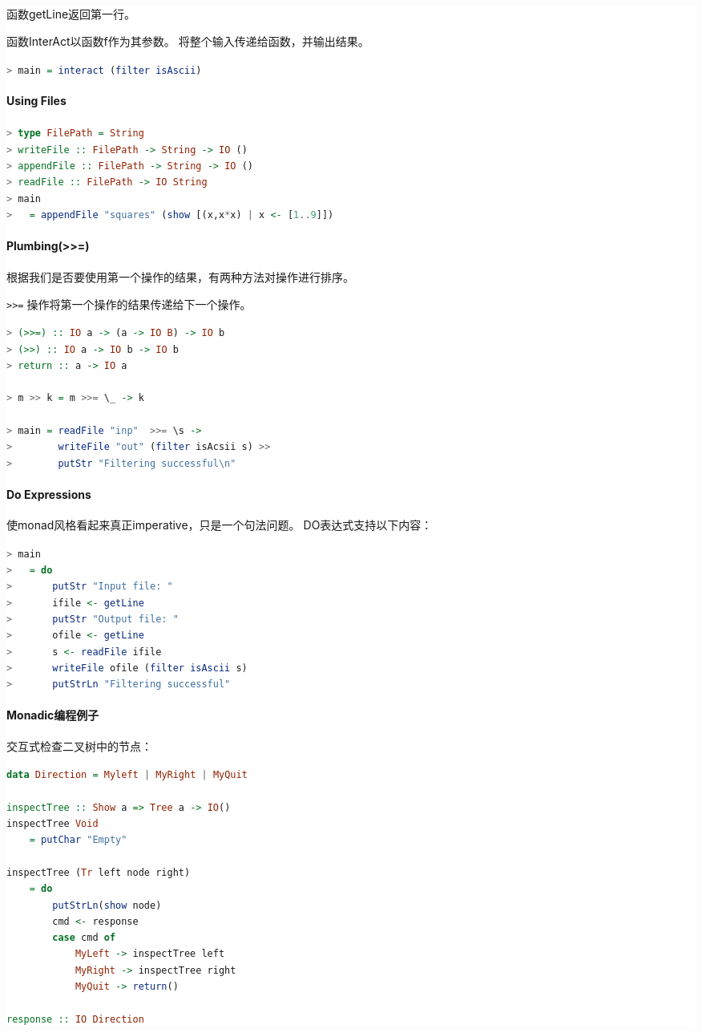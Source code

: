 函数getLine返回第一行。 

函数InterAct以函数f作为其参数。 将整个输入传递给函数，并输出结果。

```haskell
> main = interact (filter isAscii)
```

#### Using Files
```haskell
> type FilePath = String
> writeFile :: FilePath -> String -> IO ()
> appendFile :: FilePath -> String -> IO ()
> readFile :: FilePath -> IO String
> main
>   = appendFile "squares" (show [(x,x*x) | x <- [1..9]])
```

#### Plumbing(>>=)
根据我们是否要使用第一个操作的结果，有两种方法对操作进行排序。 

`>>=` 操作将第一个操作的结果传递给下一个操作。
```haskell
> (>>=) :: IO a -> (a -> IO B) -> IO b
> (>>) :: IO a -> IO b -> IO b
> return :: a -> IO a

> m >> k = m >>= \_ -> k

> main = readFile "inp"  >>= \s ->
>        writeFile "out" (filter isAcsii s) >>
>        putStr "Filtering successful\n"
```

#### Do Expressions
使monad风格看起来真正imperative，只是一个句法问题。 DO表达式支持以下内容：
```haskell
> main
>   = do
>       putStr "Input file: "
>       ifile <- getLine
>       putStr "Output file: "
>       ofile <- getLine
>       s <- readFile ifile
>       writeFile ofile (filter isAscii s)
>       putStrLn "Filtering successful"
```
#### Monadic编程例子
交互式检查二叉树中的节点：
```haskell
data Direction = Myleft | MyRight | MyQuit

inspectTree :: Show a => Tree a -> IO()
inspectTree Void
    = putChar "Empty"

inspectTree (Tr left node right)
    = do
        putStrLn(show node)
        cmd <- response
        case cmd of
            MyLeft -> inspectTree left
            MyRight -> inspectTree right
            MyQuit -> return()

response :: IO Direction
```